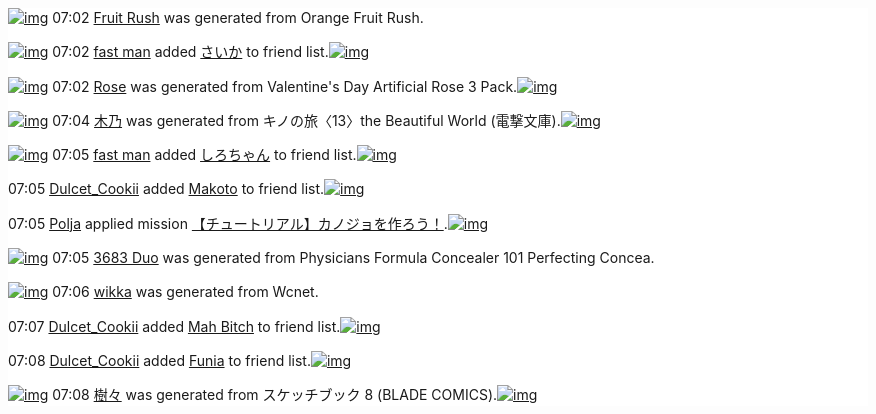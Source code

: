 [![img](http://kacdn03.appspot.com/4814201461669888/4db2.png)](http://www.barcodekanojo.com/kanojo/2704739/Fruit%20Rush) 07:02 [Fruit Rush](http://www.barcodekanojo.com/kanojo/2704739/Fruit%20Rush) was generated from Orange Fruit Rush.

[![img](http://kacdn02.appspot.com/5662226648137728/b70b.jpg)](http://www.barcodekanojo.com/user/426776/fast%20man) 07:02 [fast man](http://www.barcodekanojo.com/user/426776/fast%20man) added [さいか](http://www.barcodekanojo.com/kanojo/2693580/%E3%81%95%E3%81%84%E3%81%8B) to friend list.[![img](http://kacdn03.appspot.com/5123465950527488/9a97.png)](http://www.barcodekanojo.com/kanojo/2693580/%E3%81%95%E3%81%84%E3%81%8B)

[![img](http://kacdn04.appspot.com/6119527653834752/bffa.png)](http://www.barcodekanojo.com/kanojo/2704740/Rose) 07:02 [Rose](http://www.barcodekanojo.com/kanojo/2704740/Rose) was generated from Valentine's Day Artificial Rose 3 Pack.[![img](http://kacdn04.appspot.com/5404965354864640/5113.jpg)](http://www.barcodekanojo.com/product_images/barcode/5229963/1387749705/Valentine%27s%20Day%20Artificial%20Rose%203%20Pack.jpg)

[![img](http://kacdn01.appspot.com/6189492402651136/7be0.png)](http://www.barcodekanojo.com/kanojo/2704741/%E6%9C%A8%E4%B9%83) 07:04 [木乃](http://www.barcodekanojo.com/kanojo/2704741/%E6%9C%A8%E4%B9%83) was generated from キノの旅〈13〉the Beautiful World (電撃文庫).[![img](http://kacdn03.appspot.com/6503360828014592/9c45.jpg)](http://www.barcodekanojo.com/product_images/barcode/5229964/1387749805/50x50x,PE3,P82,PAD,PE3,P83,P8E,PE3,P81,PAE,PE6,P97,P85,PE3,P80,P8813,PE3,P80,P89the,P20Beautiful,P20World,P20,P28,PE9,P9B,PBB,PE6,P92,P83,PE6,P96,P87,PE5,PBA,PAB,P29.jpg,qw=88,ah=88.pagespeed.ic.nEWvVhCv5n.jpg)

[![img](http://kacdn02.appspot.com/5662226648137728/b70b.jpg)](http://www.barcodekanojo.com/user/426776/fast%20man) 07:05 [fast man](http://www.barcodekanojo.com/user/426776/fast%20man) added [しろちゃん](http://www.barcodekanojo.com/kanojo/2592902/%E3%81%97%E3%82%8D%E3%81%A1%E3%82%83%E3%82%93) to friend list.[![img](http://kacdn01.appspot.com/5678818375237632/606f.png)](http://www.barcodekanojo.com/kanojo/2592902/%E3%81%97%E3%82%8D%E3%81%A1%E3%82%83%E3%82%93)

07:05 [Dulcet_Cookii](http://www.barcodekanojo.com/user/422324/Dulcet_Cookii) added [Makoto](http://www.barcodekanojo.com/kanojo/2416781/Makoto) to friend list.[![img](http://kacdn05.appspot.com/6452534453469184/7171.png)](http://www.barcodekanojo.com/kanojo/2416781/Makoto)

07:05 [Polja](http://www.barcodekanojo.com/user/427360/Polja) applied mission [【チュートリアル】カノジョを作ろう！](http://www.barcodekanojo.com/kanojo/2657914/%E3%81%AA%E3%82%8B).[![img](http://kacdn04.appspot.com/6245688828493824/0d7b.png)](http://www.barcodekanojo.com/kanojo/2657914/%E3%81%AA%E3%82%8B)

[![img](http://kacdn02.appspot.com/4819554601533440/a2ad.png)](http://www.barcodekanojo.com/kanojo/2704742/3683%20Duo) 07:05 [3683 Duo](http://www.barcodekanojo.com/kanojo/2704742/3683%20Duo) was generated from Physicians Formula Concealer 101 Perfecting Concea.

[![img](http://kacdn03.appspot.com/5406993653170176/4137.png)](http://www.barcodekanojo.com/kanojo/2704743/wikka) 07:06 [wikka](http://www.barcodekanojo.com/kanojo/2704743/wikka) was generated from Wcnet.

07:07 [Dulcet_Cookii](http://www.barcodekanojo.com/user/422324/Dulcet_Cookii) added [Mah Bitch](http://www.barcodekanojo.com/kanojo/2412293/Mah%20Bitch) to friend list.[![img](http://kacdn03.appspot.com/4766846226006016/7080.png)](http://www.barcodekanojo.com/kanojo/2412293/Mah%20Bitch)

07:08 [Dulcet_Cookii](http://www.barcodekanojo.com/user/422324/Dulcet_Cookii) added [Funia](http://www.barcodekanojo.com/kanojo/1304195/Funia) to friend list.[![img](http://kacdn01.appspot.com/5338586501087232/8e009.png)](http://www.barcodekanojo.com/kanojo/1304195/Funia)

[![img](http://kacdn01.appspot.com/5872833053851648/49f8.png)](http://www.barcodekanojo.com/kanojo/2704744/%E6%A8%B9%E3%80%85) 07:08 [樹々](http://www.barcodekanojo.com/kanojo/2704744/%E6%A8%B9%E3%80%85) was generated from スケッチブック 8 (BLADE COMICS).[![img](http://kacdn03.appspot.com/5404940927238144/a257.jpg)](http://www.barcodekanojo.com/product_images/barcode/5229971/1387750052/50x50x,PE3,P82,PB9,PE3,P82,PB1,PE3,P83,P83,PE3,P83,P81,PE3,P83,P96,PE3,P83,P83,PE3,P82,PAF,P208,P20,P28BLADE,P20COMICS,P29.jpg,qw=88,ah=88.pagespeed.ic.oledmz1YlL.jpg)
